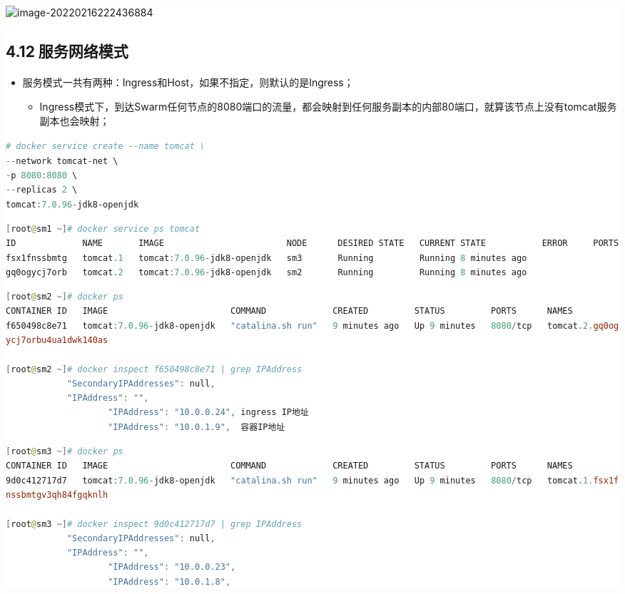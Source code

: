

![image-20220216222436884](https://gitee.com/chnpngwng/typora-image/raw/master/assets/docker/image-20220216222436884.png)







## 4.12 服务网络模式



- 服务模式一共有两种：Ingress和Host，如果不指定，则默认的是Ingress；

  - Ingress模式下，到达Swarm任何节点的8080端口的流量，都会映射到任何服务副本的内部80端口，就算该节点上没有tomcat服务副本也会映射；

  

~~~powershell
# docker service create --name tomcat \
--network tomcat-net \
-p 8080:8080 \
--replicas 2 \
tomcat:7.0.96-jdk8-openjdk
~~~



~~~powershell
[root@sm1 ~]# docker service ps tomcat
ID             NAME       IMAGE                        NODE      DESIRED STATE   CURRENT STATE           ERROR     PORTS
fsx1fnssbmtg   tomcat.1   tomcat:7.0.96-jdk8-openjdk   sm3       Running         Running 8 minutes ago
gq0ogycj7orb   tomcat.2   tomcat:7.0.96-jdk8-openjdk   sm2       Running         Running 8 minutes ago
~~~



~~~powershell
[root@sm2 ~]# docker ps
CONTAINER ID   IMAGE                        COMMAND             CREATED         STATUS         PORTS      NAMES
f650498c8e71   tomcat:7.0.96-jdk8-openjdk   "catalina.sh run"   9 minutes ago   Up 9 minutes   8080/tcp   tomcat.2.gq0ogycj7orbu4ua1dwk140as

[root@sm2 ~]# docker inspect f650498c8e71 | grep IPAddress
            "SecondaryIPAddresses": null,
            "IPAddress": "",
                    "IPAddress": "10.0.0.24", ingress IP地址
                    "IPAddress": "10.0.1.9",  容器IP地址

~~~



~~~powershell
[root@sm3 ~]# docker ps
CONTAINER ID   IMAGE                        COMMAND             CREATED         STATUS         PORTS      NAMES
9d0c412717d7   tomcat:7.0.96-jdk8-openjdk   "catalina.sh run"   9 minutes ago   Up 9 minutes   8080/tcp   tomcat.1.fsx1fnssbmtgv3qh84fgqknlh

[root@sm3 ~]# docker inspect 9d0c412717d7 | grep IPAddress
            "SecondaryIPAddresses": null,
            "IPAddress": "",
                    "IPAddress": "10.0.0.23",
                    "IPAddress": "10.0.1.8",

~~~
